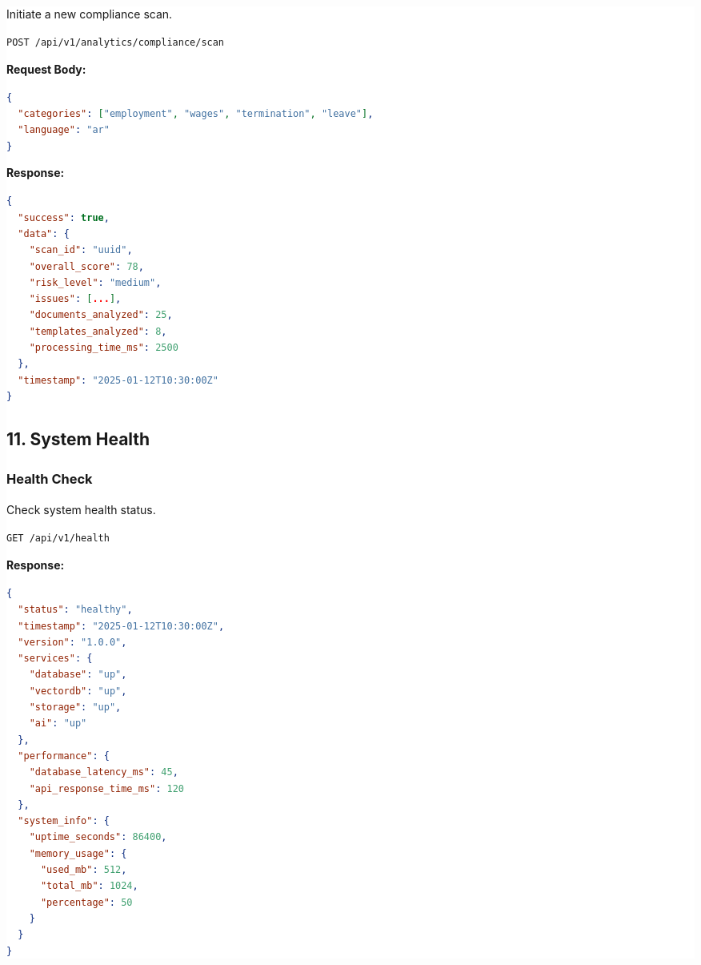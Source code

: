Initiate a new compliance scan.

```http
POST /api/v1/analytics/compliance/scan
```

**Request Body:**
```json
{
  "categories": ["employment", "wages", "termination", "leave"],
  "language": "ar"
}
```

**Response:**
```json
{
  "success": true,
  "data": {
    "scan_id": "uuid",
    "overall_score": 78,
    "risk_level": "medium",
    "issues": [...],
    "documents_analyzed": 25,
    "templates_analyzed": 8,
    "processing_time_ms": 2500
  },
  "timestamp": "2025-01-12T10:30:00Z"
}
```

## 11. System Health

### Health Check

Check system health status.

```http
GET /api/v1/health
```

**Response:**
```json
{
  "status": "healthy",
  "timestamp": "2025-01-12T10:30:00Z",
  "version": "1.0.0",
  "services": {
    "database": "up",
    "vectordb": "up",
    "storage": "up",
    "ai": "up"
  },
  "performance": {
    "database_latency_ms": 45,
    "api_response_time_ms": 120
  },
  "system_info": {
    "uptime_seconds": 86400,
    "memory_usage": {
      "used_mb": 512,
      "total_mb": 1024,
      "percentage": 50
    }
  }
}
```
